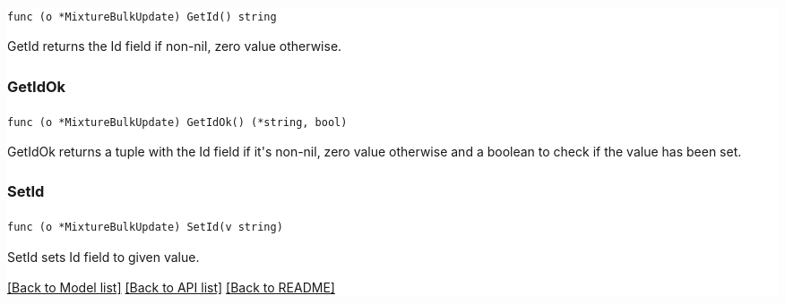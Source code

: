 `func (o *MixtureBulkUpdate) GetId() string`

GetId returns the Id field if non-nil, zero value otherwise.

### GetIdOk

`func (o *MixtureBulkUpdate) GetIdOk() (*string, bool)`

GetIdOk returns a tuple with the Id field if it's non-nil, zero value otherwise
and a boolean to check if the value has been set.

### SetId

`func (o *MixtureBulkUpdate) SetId(v string)`

SetId sets Id field to given value.



[[Back to Model list]](../README.md#documentation-for-models) [[Back to API list]](../README.md#documentation-for-api-endpoints) [[Back to README]](../README.md)


